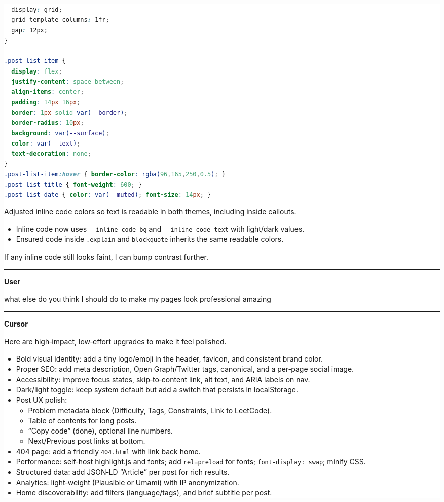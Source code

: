 ```css
  display: grid;
  grid-template-columns: 1fr;
  gap: 12px;
}

.post-list-item {
  display: flex;
  justify-content: space-between;
  align-items: center;
  padding: 14px 16px;
  border: 1px solid var(--border);
  border-radius: 10px;
  background: var(--surface);
  color: var(--text);
  text-decoration: none;
}
.post-list-item:hover { border-color: rgba(96,165,250,0.5); }
.post-list-title { font-weight: 600; }
.post-list-date { color: var(--muted); font-size: 14px; }

```

Adjusted inline code colors so text is readable in both themes, including inside callouts.

- Inline code now uses `--inline-code-bg` and `--inline-code-text` with light/dark values.
- Ensured code inside `.explain` and `blockquote` inherits the same readable colors.

If any inline code still looks faint, I can bump contrast further.

---

**User**

what else do you think I should do to make my pages look professional amazing

---

**Cursor**

Here are high‑impact, low‑effort upgrades to make it feel polished.

- Bold visual identity: add a tiny logo/emoji in the header, favicon, and consistent brand color.
- Proper SEO: add meta description, Open Graph/Twitter tags, canonical, and a per‑page social image.
- Accessibility: improve focus states, skip‑to‑content link, alt text, and ARIA labels on nav.
- Dark/light toggle: keep system default but add a switch that persists in localStorage.
- Post UX polish:
  - Problem metadata block (Difficulty, Tags, Constraints, Link to LeetCode).
  - Table of contents for long posts.
  - “Copy code” (done), optional line numbers.
  - Next/Previous post links at bottom.
- 404 page: add a friendly `404.html` with link back home.
- Performance: self‑host highlight.js and fonts; add `rel=preload` for fonts; `font-display: swap`; minify CSS.
- Structured data: add JSON‑LD “Article” per post for rich results.
- Analytics: light‑weight (Plausible or Umami) with IP anonymization.
- Home discoverability: add filters (language/tags), and brief subtitle per post.
